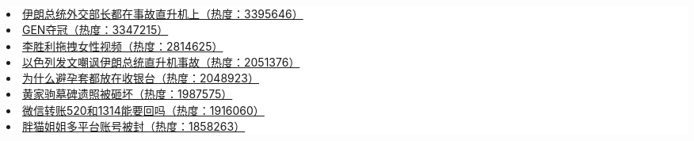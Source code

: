 <li>
<a href="https://s.weibo.com/weibo?q=%23%E4%BC%8A%E6%9C%97%E6%80%BB%E7%BB%9F%E5%A4%96%E4%BA%A4%E9%83%A8%E9%95%BF%E9%83%BD%E5%9C%A8%E4%BA%8B%E6%95%85%E7%9B%B4%E5%8D%87%E6%9C%BA%E4%B8%8A%23" target="weibo">
伊朗总统外交部长都在事故直升机上（热度：3395646）
</a>
</li>

<li>
<a href="https://s.weibo.com/weibo?q=%23GEN%E5%A4%BA%E5%86%A0%23" target="weibo">
GEN夺冠（热度：3347215）
</a>
</li>

<li>
<a href="https://s.weibo.com/weibo?q=%23%E6%9D%8E%E8%83%9C%E5%88%A9%E6%8B%96%E6%8B%BD%E5%A5%B3%E6%80%A7%E8%A7%86%E9%A2%91%23" target="weibo">
李胜利拖拽女性视频（热度：2814625）
</a>
</li>

<li>
<a href="https://s.weibo.com/weibo?q=%23%E4%BB%A5%E8%89%B2%E5%88%97%E5%8F%91%E6%96%87%E5%98%B2%E8%AE%BD%E4%BC%8A%E6%9C%97%E6%80%BB%E7%BB%9F%E7%9B%B4%E5%8D%87%E6%9C%BA%E4%BA%8B%E6%95%85%23" target="weibo">
以色列发文嘲讽伊朗总统直升机事故（热度：2051376）
</a>
</li>

<li>
<a href="https://s.weibo.com/weibo?q=%23%E4%B8%BA%E4%BB%80%E4%B9%88%E9%81%BF%E5%AD%95%E5%A5%97%E9%83%BD%E6%94%BE%E5%9C%A8%E6%94%B6%E9%93%B6%E5%8F%B0%23" target="weibo">
为什么避孕套都放在收银台（热度：2048923）
</a>
</li>

<li>
<a href="https://s.weibo.com/weibo?q=%23%E9%BB%84%E5%AE%B6%E9%A9%B9%E5%A2%93%E7%A2%91%E9%81%97%E7%85%A7%E8%A2%AB%E7%A0%B8%E5%9D%8F%23" target="weibo">
黄家驹墓碑遗照被砸坏（热度：1987575）
</a>
</li>

<li>
<a href="https://s.weibo.com/weibo?q=%23%E5%BE%AE%E4%BF%A1%E8%BD%AC%E8%B4%A6520%E5%92%8C1314%E8%83%BD%E8%A6%81%E5%9B%9E%E5%90%97%23" target="weibo">
微信转账520和1314能要回吗（热度：1916060）
</a>
</li>

<li>
<a href="https://s.weibo.com/weibo?q=%23%E8%83%96%E7%8C%AB%E5%A7%90%E5%A7%90%E5%A4%9A%E5%B9%B3%E5%8F%B0%E8%B4%A6%E5%8F%B7%E8%A2%AB%E5%B0%81%23" target="weibo">
胖猫姐姐多平台账号被封（热度：1858263）
</a>
</li>
